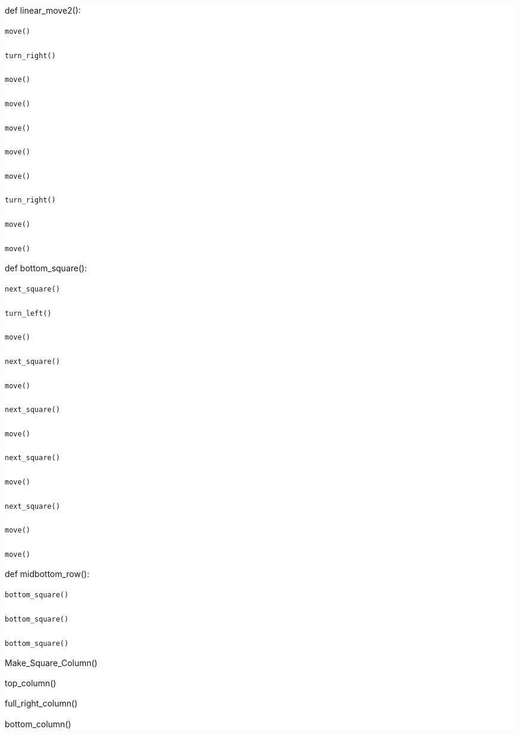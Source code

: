 def linear_move2():

    move()

    turn_right()

    move()

    move()

    move()

    move()

    move()

    turn_right()

    move()

    move()

def bottom_square():

    next_square()

    turn_left()

    move()

    next_square()

    move()

    next_square()

    move()

    next_square()

    move()

    next_square()

    move()

    move()

def midbottom_row():

    bottom_square()

    bottom_square()

    bottom_square()

   

Make_Square_Column()

top_column()

full_right_column()

bottom_column()
